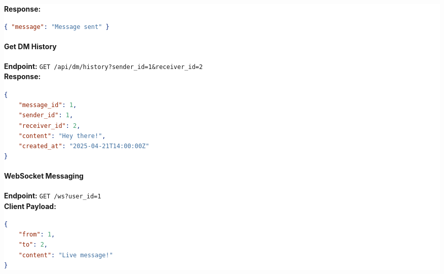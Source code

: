 **Response:**  
```json
{ "message": "Message sent" }
```

#### Get DM History
**Endpoint:** `GET /api/dm/history?sender_id=1&receiver_id=2`  
**Response:** 
```json
{  
    "message_id": 1,  
    "sender_id": 1,  
    "receiver_id": 2,  
    "content": "Hey there!",  
    "created_at": "2025-04-21T14:00:00Z"  
}
```

#### WebSocket Messaging
**Endpoint:** `GET /ws?user_id=1`  
**Client Payload:**  
```json
{  
    "from": 1,  
    "to": 2,  
    "content": "Live message!"  
}  
```
